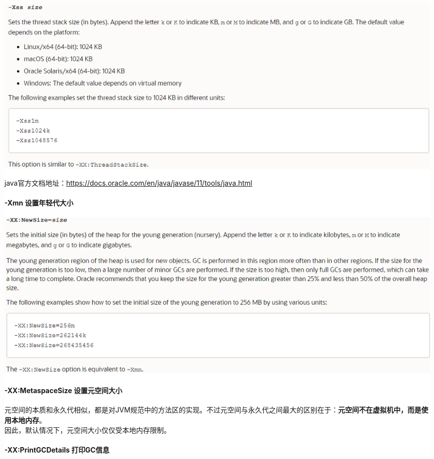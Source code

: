 ![image-20200101220129084](assets/image-20200101220129084.png)

java官方文档地址：https://docs.oracle.com/en/java/javase/11/tools/java.html  

#### -Xmn 设置年轻代大小

![image-20200101220902147](assets/image-20200101220902147.png)

#### -XX:MetaspaceSize 设置元空间大小
元空间的本质和永久代相似，都是对JVM规范中的方法区的实现。不过元空间与永久代之间最大的区别在于：**元空间不在虚拟机中，而是使用本地内存**。  
因此，默认情况下，元空间大小仅仅受本地内存限制。  

#### -XX:PrintGCDetails 打印GC信息
